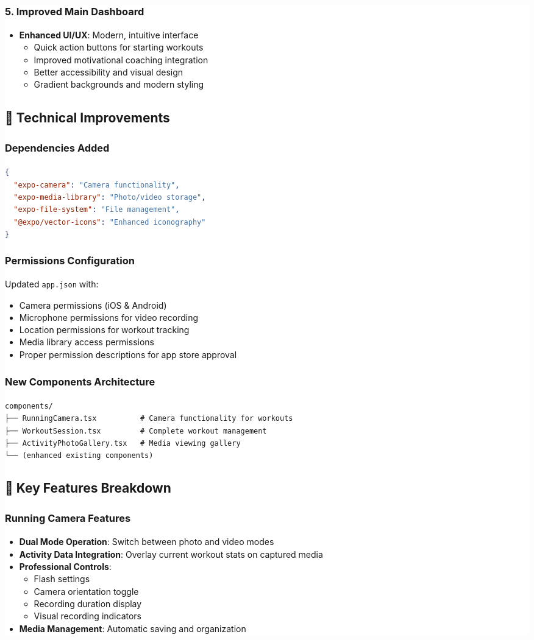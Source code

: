 ### 5. Improved Main Dashboard

- **Enhanced UI/UX**: Modern, intuitive interface
  - Quick action buttons for starting workouts
  - Improved motivational coaching integration
  - Better accessibility and visual design
  - Gradient backgrounds and modern styling

## 🔧 Technical Improvements

### Dependencies Added

```json
{
  "expo-camera": "Camera functionality",
  "expo-media-library": "Photo/video storage",
  "expo-file-system": "File management",
  "@expo/vector-icons": "Enhanced iconography"
}
```

### Permissions Configuration

Updated `app.json` with:

- Camera permissions (iOS & Android)
- Microphone permissions for video recording
- Location permissions for workout tracking
- Media library access permissions
- Proper permission descriptions for app store approval

### New Components Architecture

```
components/
├── RunningCamera.tsx          # Camera functionality for workouts
├── WorkoutSession.tsx         # Complete workout management
├── ActivityPhotoGallery.tsx   # Media viewing gallery
└── (enhanced existing components)
```

## 🎯 Key Features Breakdown

### Running Camera Features

- **Dual Mode Operation**: Switch between photo and video modes
- **Activity Data Integration**: Overlay current workout stats on captured media
- **Professional Controls**:
  - Flash settings
  - Camera orientation toggle
  - Recording duration display
  - Visual recording indicators
- **Media Management**: Automatic saving and organization
